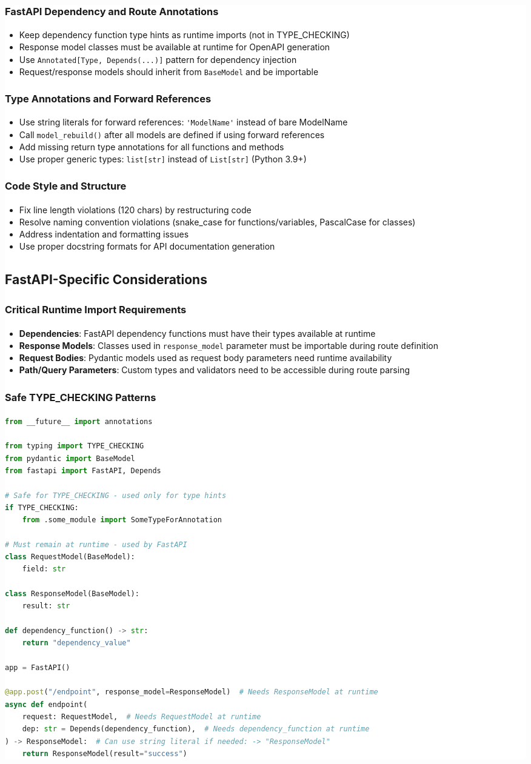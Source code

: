 ### FastAPI Dependency and Route Annotations
- Keep dependency function type hints as runtime imports (not in TYPE_CHECKING)
- Response model classes must be available at runtime for OpenAPI generation
- Use `Annotated[Type, Depends(...)]` pattern for dependency injection
- Request/response models should inherit from `BaseModel` and be importable

### Type Annotations and Forward References
- Use string literals for forward references: `'ModelName'` instead of bare ModelName
- Call `model_rebuild()` after all models are defined if using forward references
- Add missing return type annotations for all functions and methods
- Use proper generic types: `list[str]` instead of `List[str]` (Python 3.9+)

### Code Style and Structure
- Fix line length violations (120 chars) by restructuring code
- Resolve naming convention violations (snake_case for functions/variables, PascalCase for classes)
- Address indentation and formatting issues
- Use proper docstring formats for API documentation generation

## FastAPI-Specific Considerations

### Critical Runtime Import Requirements
- **Dependencies**: FastAPI dependency functions must have their types available at runtime
- **Response Models**: Classes used in `response_model` parameter must be importable during route definition
- **Request Bodies**: Pydantic models used as request body parameters need runtime availability
- **Path/Query Parameters**: Custom types and validators need to be accessible during route parsing

### Safe TYPE_CHECKING Patterns
```python
from __future__ import annotations

from typing import TYPE_CHECKING
from pydantic import BaseModel
from fastapi import FastAPI, Depends

# Safe for TYPE_CHECKING - used only for type hints
if TYPE_CHECKING:
    from .some_module import SomeTypeForAnnotation

# Must remain at runtime - used by FastAPI
class RequestModel(BaseModel):
    field: str

class ResponseModel(BaseModel):
    result: str

def dependency_function() -> str:
    return "dependency_value"

app = FastAPI()

@app.post("/endpoint", response_model=ResponseModel)  # Needs ResponseModel at runtime
async def endpoint(
    request: RequestModel,  # Needs RequestModel at runtime
    dep: str = Depends(dependency_function),  # Needs dependency_function at runtime
) -> ResponseModel:  # Can use string literal if needed: -> "ResponseModel"
    return ResponseModel(result="success")
```
